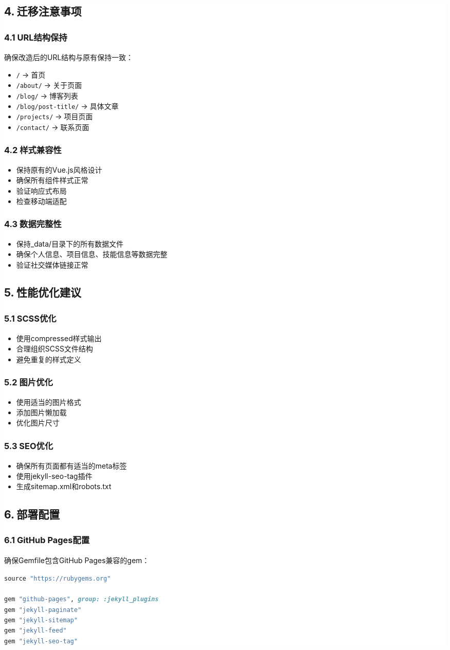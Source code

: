 ## 4. 迁移注意事项

### 4.1 URL结构保持
确保改造后的URL结构与原有保持一致：
- `/` → 首页
- `/about/` → 关于页面
- `/blog/` → 博客列表
- `/blog/post-title/` → 具体文章
- `/projects/` → 项目页面
- `/contact/` → 联系页面

### 4.2 样式兼容性
- 保持原有的Vue.js风格设计
- 确保所有组件样式正常
- 验证响应式布局
- 检查移动端适配

### 4.3 数据完整性
- 保持_data/目录下的所有数据文件
- 确保个人信息、项目信息、技能信息等数据完整
- 验证社交媒体链接正常

## 5. 性能优化建议

### 5.1 SCSS优化
- 使用compressed样式输出
- 合理组织SCSS文件结构
- 避免重复的样式定义

### 5.2 图片优化
- 使用适当的图片格式
- 添加图片懒加载
- 优化图片尺寸

### 5.3 SEO优化
- 确保所有页面都有适当的meta标签
- 使用jekyll-seo-tag插件
- 生成sitemap.xml和robots.txt

## 6. 部署配置

### 6.1 GitHub Pages配置
确保Gemfile包含GitHub Pages兼容的gem：
```ruby
source "https://rubygems.org"

gem "github-pages", group: :jekyll_plugins
gem "jekyll-paginate"
gem "jekyll-sitemap"
gem "jekyll-feed"
gem "jekyll-seo-tag"
```
